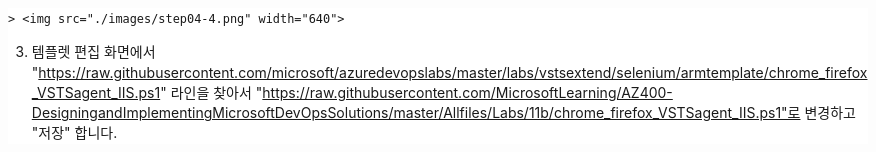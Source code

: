     > <img src="./images/step04-4.png" width="640">

3. 템플렛 편집 화면에서 "https://raw.githubusercontent.com/microsoft/azuredevopslabs/master/labs/vstsextend/selenium/armtemplate/chrome_firefox_VSTSagent_IIS.ps1" 라인을 찾아서 "https://raw.githubusercontent.com/MicrosoftLearning/AZ400-DesigningandImplementingMicrosoftDevOpsSolutions/master/Allfiles/Labs/11b/chrome_firefox_VSTSagent_IIS.ps1"로 변경하고 "저장" 합니다.

